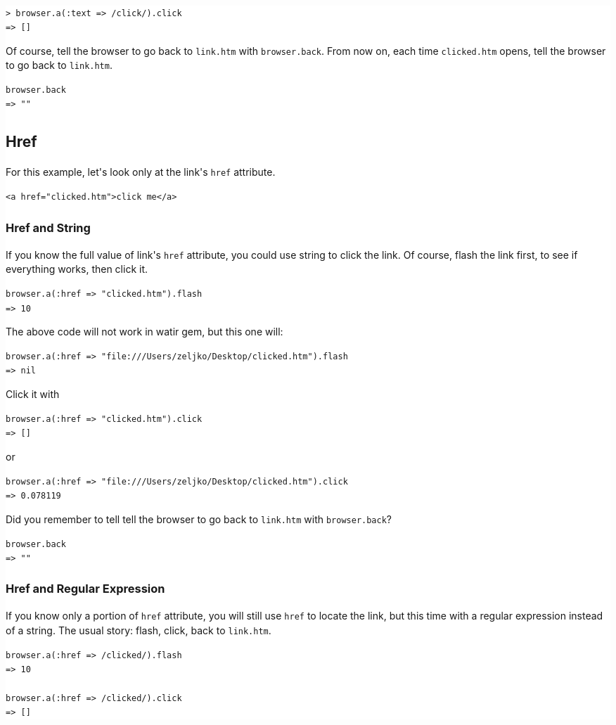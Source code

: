     > browser.a(:text => /click/).click
    => []

Of course, tell the browser to go back to `link.htm` with `browser.back`. From now on, each time `clicked.htm` opens, tell the browser to go back to `link.htm`.

    browser.back
    => ""





## Href

For this example, let's look only at the link's `href` attribute.

    <a href="clicked.htm">click me</a>



### Href and String

If you know the full value of link's `href` attribute, you could use string to click the link. Of course, flash the link first, to see if everything works, then click it.

    browser.a(:href => "clicked.htm").flash
    => 10

The above code will not work in watir gem, but this one will:

    browser.a(:href => "file:///Users/zeljko/Desktop/clicked.htm").flash
    => nil

Click it with

    browser.a(:href => "clicked.htm").click
    => []

or

    browser.a(:href => "file:///Users/zeljko/Desktop/clicked.htm").click
    => 0.078119

Did you remember to tell tell the browser to go back to `link.htm` with `browser.back`?

    browser.back
    => ""



### Href and Regular Expression

If you know only a portion of `href` attribute, you will still use `href` to locate the link, but this time with a regular expression instead of a string. The usual story: flash, click, back to `link.htm`.

    browser.a(:href => /clicked/).flash
    => 10

    browser.a(:href => /clicked/).click
    => []
